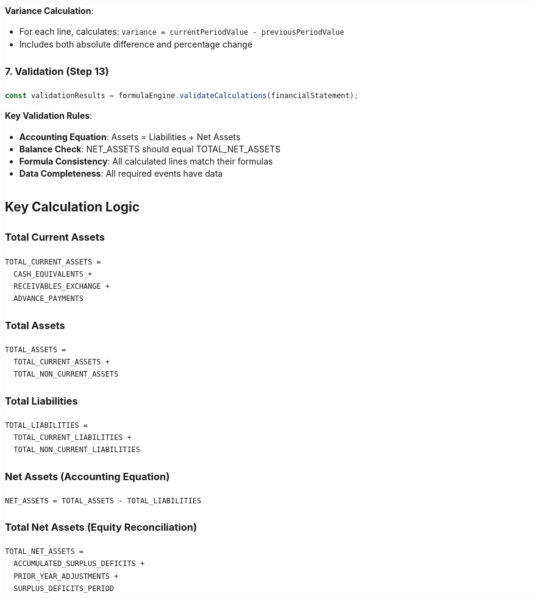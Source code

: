 **Variance Calculation**:
- For each line, calculates: `variance = currentPeriodValue - previousPeriodValue`
- Includes both absolute difference and percentage change

### 7. **Validation** (Step 13)
```typescript
const validationResults = formulaEngine.validateCalculations(financialStatement);
```

**Key Validation Rules**:
- **Accounting Equation**: Assets = Liabilities + Net Assets
- **Balance Check**: NET_ASSETS should equal TOTAL_NET_ASSETS
- **Formula Consistency**: All calculated lines match their formulas
- **Data Completeness**: All required events have data

## Key Calculation Logic

### Total Current Assets
```
TOTAL_CURRENT_ASSETS = 
  CASH_EQUIVALENTS + 
  RECEIVABLES_EXCHANGE + 
  ADVANCE_PAYMENTS
```

### Total Assets
```
TOTAL_ASSETS = 
  TOTAL_CURRENT_ASSETS + 
  TOTAL_NON_CURRENT_ASSETS
```

### Total Liabilities
```
TOTAL_LIABILITIES = 
  TOTAL_CURRENT_LIABILITIES + 
  TOTAL_NON_CURRENT_LIABILITIES
```

### Net Assets (Accounting Equation)
```
NET_ASSETS = TOTAL_ASSETS - TOTAL_LIABILITIES
```

### Total Net Assets (Equity Reconciliation)
```
TOTAL_NET_ASSETS = 
  ACCUMULATED_SURPLUS_DEFICITS + 
  PRIOR_YEAR_ADJUSTMENTS + 
  SURPLUS_DEFICITS_PERIOD
```
